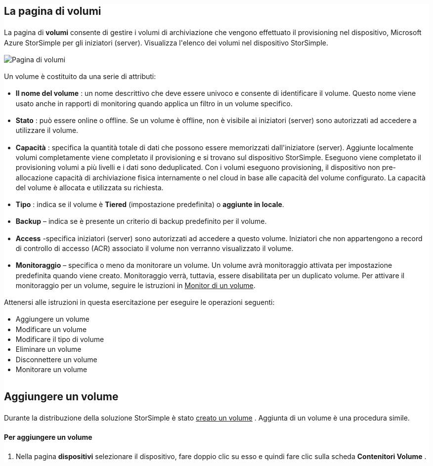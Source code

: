 ## <a name="the-volumes-page"></a>La pagina di volumi

La pagina di **volumi** consente di gestire i volumi di archiviazione che vengono effettuato il provisioning nel dispositivo, Microsoft Azure StorSimple per gli iniziatori (server). Visualizza l'elenco dei volumi nel dispositivo StorSimple.

 ![Pagina di volumi](./media/storsimple-manage-volumes-u2/VolumePage.png)

Un volume è costituito da una serie di attributi:

- **Il nome del volume** : un nome descrittivo che deve essere univoco e consente di identificare il volume. Questo nome viene usato anche in rapporti di monitoring quando applica un filtro in un volume specifico.

- **Stato** : può essere online o offline. Se un volume è offline, non è visibile ai iniziatori (server) sono autorizzati ad accedere a utilizzare il volume.

- **Capacità** : specifica la quantità totale di dati che possono essere memorizzati dall'iniziatore (server). Aggiunte localmente volumi completamente viene completato il provisioning e si trovano sul dispositivo StorSimple. Eseguono viene completato il provisioning volumi a più livelli e i dati sono deduplicated. Con i volumi eseguono provisioning, il dispositivo non pre-allocazione capacità di archiviazione fisica internamente o nel cloud in base alle capacità del volume configurato. La capacità del volume è allocata e utilizzata su richiesta.

- **Tipo** : indica se il volume è **Tiered** (impostazione predefinita) o **aggiunte in locale**.

- **Backup** – indica se è presente un criterio di backup predefinito per il volume.

- **Access** -specifica iniziatori (server) sono autorizzati ad accedere a questo volume. Iniziatori che non appartengono a record di controllo di accesso (ACR) associato il volume non verranno visualizzato il volume.

- **Monitoraggio** – specifica o meno da monitorare un volume. Un volume avrà monitoraggio attivata per impostazione predefinita quando viene creato. Monitoraggio verrà, tuttavia, essere disabilitata per un duplicato volume. Per attivare il monitoraggio per un volume, seguire le istruzioni in [Monitor di un volume](#monitor-a-volume). 

Attenersi alle istruzioni in questa esercitazione per eseguire le operazioni seguenti:

- Aggiungere un volume 
- Modificare un volume 
- Modificare il tipo di volume
- Eliminare un volume 
- Disconnettere un volume 
- Monitorare un volume 

## <a name="add-a-volume"></a>Aggiungere un volume

Durante la distribuzione della soluzione StorSimple è stato [creato un volume](storsimple-deployment-walkthrough-u2.md#step-6-create-a-volume) . Aggiunta di un volume è una procedura simile.

#### <a name="to-add-a-volume"></a>Per aggiungere un volume

1. Nella pagina **dispositivi** selezionare il dispositivo, fare doppio clic su esso e quindi fare clic sulla scheda **Contenitori Volume** .
